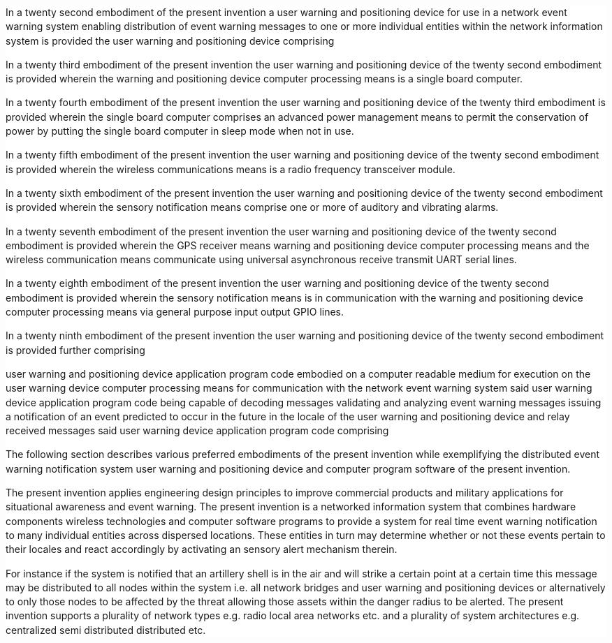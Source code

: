 In a twenty second embodiment of the present invention a user warning and positioning device for use in a network event warning system enabling distribution of event warning messages to one or more individual entities within the network information system is provided the user warning and positioning device comprising 

In a twenty third embodiment of the present invention the user warning and positioning device of the twenty second embodiment is provided wherein the warning and positioning device computer processing means is a single board computer.

In a twenty fourth embodiment of the present invention the user warning and positioning device of the twenty third embodiment is provided wherein the single board computer comprises an advanced power management means to permit the conservation of power by putting the single board computer in sleep mode when not in use.

In a twenty fifth embodiment of the present invention the user warning and positioning device of the twenty second embodiment is provided wherein the wireless communications means is a radio frequency transceiver module.

In a twenty sixth embodiment of the present invention the user warning and positioning device of the twenty second embodiment is provided wherein the sensory notification means comprise one or more of auditory and vibrating alarms.

In a twenty seventh embodiment of the present invention the user warning and positioning device of the twenty second embodiment is provided wherein the GPS receiver means warning and positioning device computer processing means and the wireless communication means communicate using universal asynchronous receive transmit UART serial lines.

In a twenty eighth embodiment of the present invention the user warning and positioning device of the twenty second embodiment is provided wherein the sensory notification means is in communication with the warning and positioning device computer processing means via general purpose input output GPIO lines.

In a twenty ninth embodiment of the present invention the user warning and positioning device of the twenty second embodiment is provided further comprising 

user warning and positioning device application program code embodied on a computer readable medium for execution on the user warning device computer processing means for communication with the network event warning system said user warning device application program code being capable of decoding messages validating and analyzing event warning messages issuing a notification of an event predicted to occur in the future in the locale of the user warning and positioning device and relay received messages said user warning device application program code comprising 

The following section describes various preferred embodiments of the present invention while exemplifying the distributed event warning notification system user warning and positioning device and computer program software of the present invention.

The present invention applies engineering design principles to improve commercial products and military applications for situational awareness and event warning. The present invention is a networked information system that combines hardware components wireless technologies and computer software programs to provide a system for real time event warning notification to many individual entities across dispersed locations. These entities in turn may determine whether or not these events pertain to their locales and react accordingly by activating an sensory alert mechanism therein.

For instance if the system is notified that an artillery shell is in the air and will strike a certain point at a certain time this message may be distributed to all nodes within the system i.e. all network bridges and user warning and positioning devices or alternatively to only those nodes to be affected by the threat allowing those assets within the danger radius to be alerted. The present invention supports a plurality of network types e.g. radio local area networks etc. and a plurality of system architectures e.g. centralized semi distributed distributed etc.
